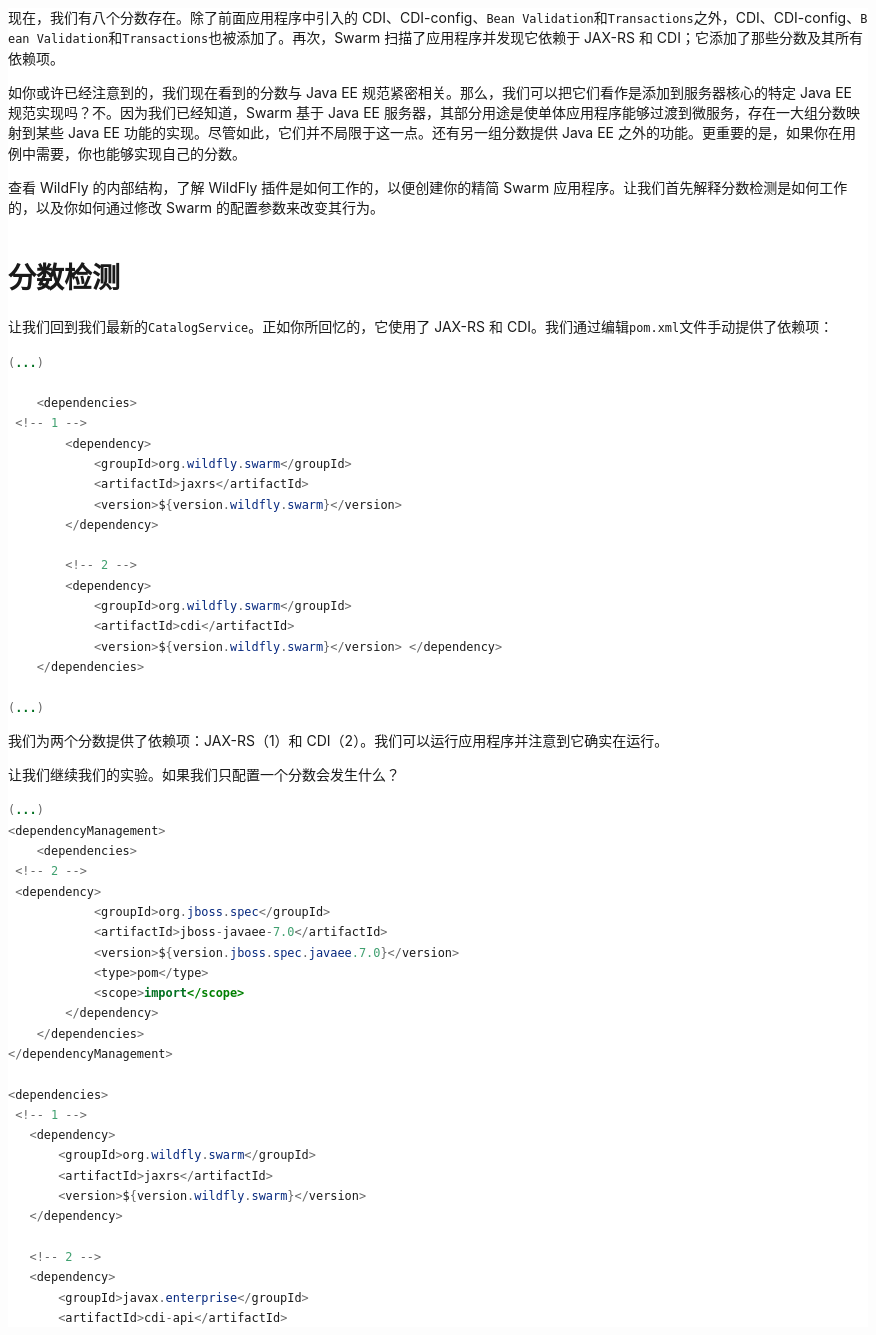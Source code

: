 现在，我们有八个分数存在。除了前面应用程序中引入的 CDI、CDI-config、`Bean Validation`和`Transactions`之外，CDI、CDI-config、`Bean Validation`和`Transactions`也被添加了。再次，Swarm 扫描了应用程序并发现它依赖于 JAX-RS 和 CDI；它添加了那些分数及其所有依赖项。

如你或许已经注意到的，我们现在看到的分数与 Java EE 规范紧密相关。那么，我们可以把它们看作是添加到服务器核心的特定 Java EE 规范实现吗？不。因为我们已经知道，Swarm 基于 Java EE 服务器，其部分用途是使单体应用程序能够过渡到微服务，存在一大组分数映射到某些 Java EE 功能的实现。尽管如此，它们并不局限于这一点。还有另一组分数提供 Java EE 之外的功能。更重要的是，如果你在用例中需要，你也能够实现自己的分数。

查看 WildFly 的内部结构，了解 WildFly 插件是如何工作的，以便创建你的精简 Swarm 应用程序。让我们首先解释分数检测是如何工作的，以及你如何通过修改 Swarm 的配置参数来改变其行为。

# 分数检测

让我们回到我们最新的`CatalogService`。正如你所回忆的，它使用了 JAX-RS 和 CDI。我们通过编辑`pom.xml`文件手动提供了依赖项：

```java
(...)

    <dependencies>
 <!-- 1 -->
        <dependency>
            <groupId>org.wildfly.swarm</groupId>
            <artifactId>jaxrs</artifactId>
            <version>${version.wildfly.swarm}</version>
        </dependency>

        <!-- 2 -->
        <dependency>
            <groupId>org.wildfly.swarm</groupId>
            <artifactId>cdi</artifactId>
            <version>${version.wildfly.swarm}</version> </dependency>
    </dependencies>

(...)
```

我们为两个分数提供了依赖项：JAX-RS（1）和 CDI（2）。我们可以运行应用程序并注意到它确实在运行。

让我们继续我们的实验。如果我们只配置一个分数会发生什么？

```java
(...)
<dependencyManagement>
    <dependencies>
 <!-- 2 -->
 <dependency>
            <groupId>org.jboss.spec</groupId>
            <artifactId>jboss-javaee-7.0</artifactId>
            <version>${version.jboss.spec.javaee.7.0}</version>
            <type>pom</type>
            <scope>import</scope>
        </dependency>
    </dependencies>
</dependencyManagement> 

<dependencies>
 <!-- 1 -->
   <dependency>
       <groupId>org.wildfly.swarm</groupId>
       <artifactId>jaxrs</artifactId>
       <version>${version.wildfly.swarm}</version>
   </dependency>

   <!-- 2 -->
   <dependency>
       <groupId>javax.enterprise</groupId>
       <artifactId>cdi-api</artifactId>
```